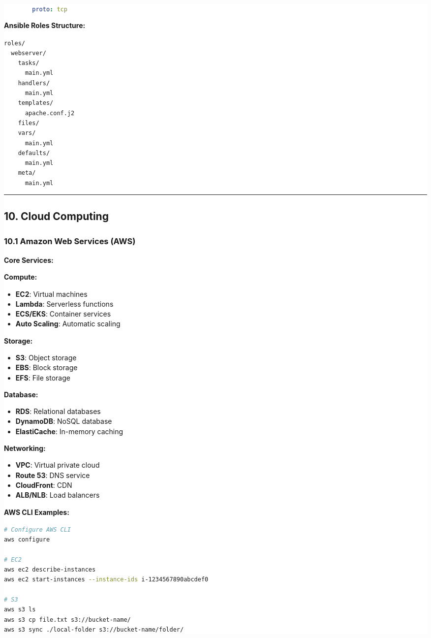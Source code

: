 ```yaml
        proto: tcp
```

**Ansible Roles Structure:**
```
roles/
  webserver/
    tasks/
      main.yml
    handlers/
      main.yml
    templates/
      apache.conf.j2
    files/
    vars/
      main.yml
    defaults/
      main.yml
    meta/
      main.yml
```

---

## 10. Cloud Computing

### 10.1 Amazon Web Services (AWS)

**Core Services:**

**Compute:**
- **EC2**: Virtual machines
- **Lambda**: Serverless functions
- **ECS/EKS**: Container services
- **Auto Scaling**: Automatic scaling

**Storage:**
- **S3**: Object storage
- **EBS**: Block storage
- **EFS**: File storage

**Database:**
- **RDS**: Relational databases
- **DynamoDB**: NoSQL database
- **ElastiCache**: In-memory caching

**Networking:**
- **VPC**: Virtual private cloud
- **Route 53**: DNS service
- **CloudFront**: CDN
- **ALB/NLB**: Load balancers

**AWS CLI Examples:**
```bash
# Configure AWS CLI
aws configure

# EC2
aws ec2 describe-instances
aws ec2 start-instances --instance-ids i-1234567890abcdef0

# S3
aws s3 ls
aws s3 cp file.txt s3://bucket-name/
aws s3 sync ./local-folder s3://bucket-name/folder/

```